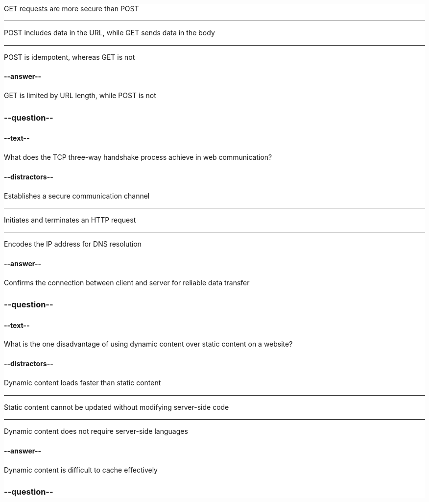 GET requests are more secure than POST

---

POST includes data in the URL, while GET sends data in the body

---

POST is idempotent, whereas GET is not

#### --answer--

GET is limited by URL length, while POST is not

### --question--

#### --text--

What does the TCP three-way handshake process achieve in web communication?

#### --distractors--

Establishes a secure communication channel

---

Initiates and terminates an HTTP request

---

Encodes the IP address for DNS resolution

#### --answer--

Confirms the connection between client and server for reliable data transfer

### --question--

#### --text--

What is the one disadvantage of using dynamic content over static content on a website?

#### --distractors--

Dynamic content loads faster than static content

---

Static content cannot be updated without modifying server-side code

---

Dynamic content does not require server-side languages

#### --answer--

Dynamic content is difficult to cache effectively

### --question--
